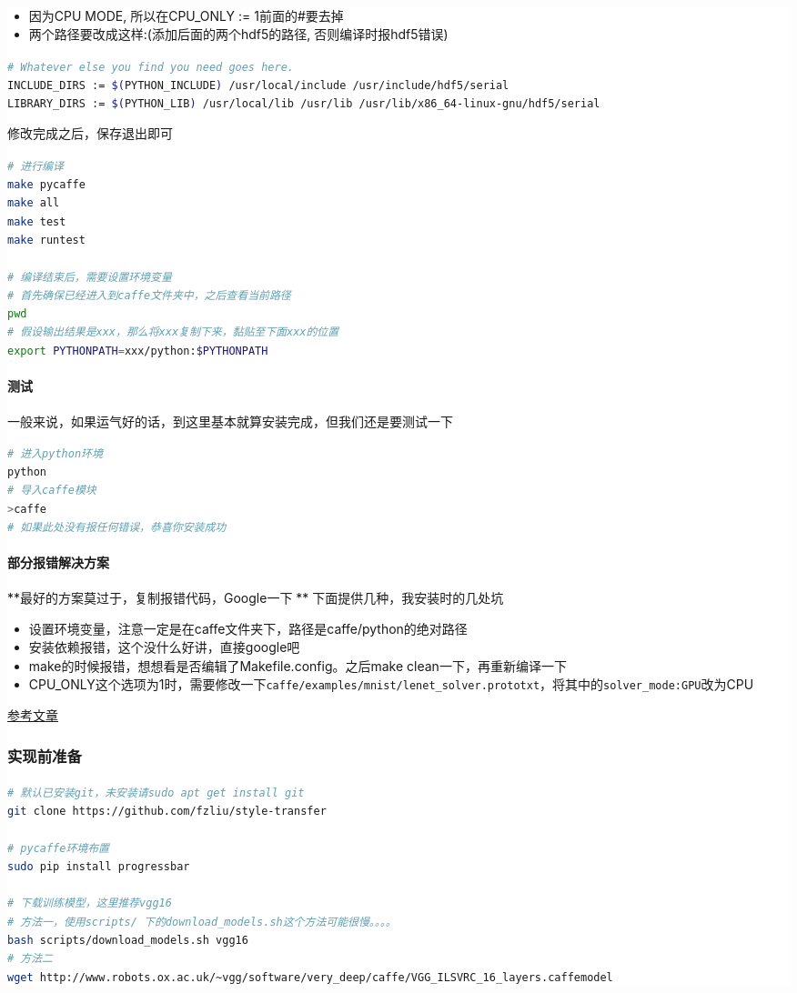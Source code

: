 - 因为CPU MODE, 所以在CPU_ONLY := 1前面的#要去掉
- 两个路径要改成这样:(添加后面的两个hdf5的路径, 否则编译时报hdf5错误)

```bash
# Whatever else you find you need goes here.
INCLUDE_DIRS := $(PYTHON_INCLUDE) /usr/local/include /usr/include/hdf5/serial
LIBRARY_DIRS := $(PYTHON_LIB) /usr/local/lib /usr/lib /usr/lib/x86_64-linux-gnu/hdf5/serial
```

修改完成之后，保存退出即可

```bash
# 进行编译
make pycaffe
make all
make test
make runtest

# 编译结束后，需要设置环境变量
# 首先确保已经进入到caffe文件夹中，之后查看当前路径
pwd
# 假设输出结果是xxx，那么将xxx复制下来，黏贴至下面xxx的位置
export PYTHONPATH=xxx/python:$PYTHONPATH
```

#### 测试

一般来说，如果运气好的话，到这里基本就算安装完成，但我们还是要测试一下

```bash
# 进入python环境
python
# 导入caffe模块
>caffe
# 如果此处没有报任何错误，恭喜你安装成功
```

#### 部分报错解决方案

**最好的方案莫过于，复制报错代码，Google一下 **
下面提供几种，我安装时的几处坑

- 设置环境变量，注意一定是在caffe文件夹下，路径是caffe/python的绝对路径
- 安装依赖报错，这个没什么好讲，直接google吧
- make的时候报错，想想看是否编辑了Makefile.config。之后make clean一下，再重新编译一下
- CPU_ONLY这个选项为1时，需要修改一下`caffe/examples/mnist/lenet_solver.prototxt`，将其中的`solver_mode:GPU`改为CPU

[参考文章](http://blog.csdn.net/sinat_26917383/article/details/53502719)

### 实现前准备

```bash
# 默认已安装git，未安装请sudo apt get install git
git clone https://github.com/fzliu/style-transfer

# pycaffe环境布置
sudo pip install progressbar

# 下载训练模型，这里推荐vgg16
# 方法一，使用scripts/ 下的download_models.sh这个方法可能很慢。。。。
bash scripts/download_models.sh vgg16
# 方法二
wget http://www.robots.ox.ac.uk/~vgg/software/very_deep/caffe/VGG_ILSVRC_16_layers.caffemodel
```
